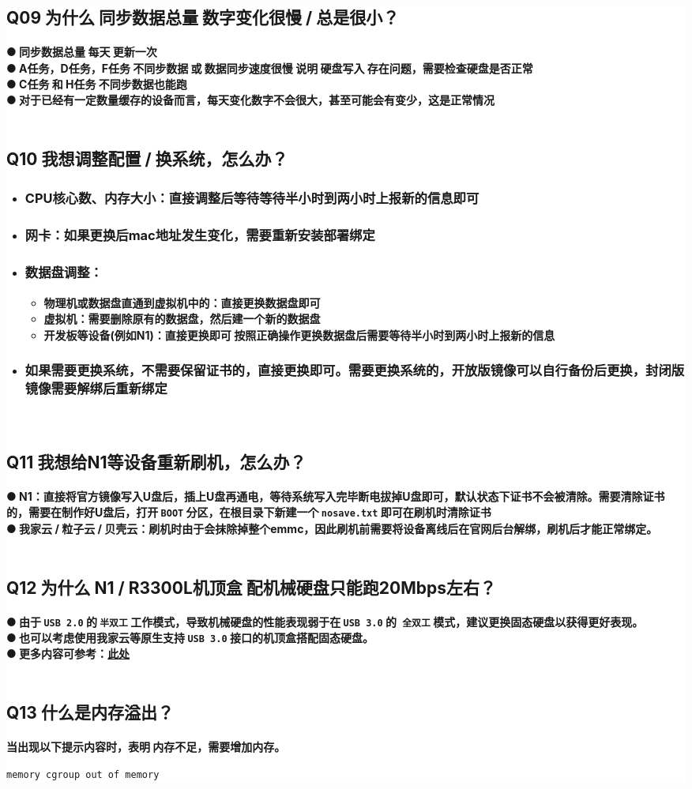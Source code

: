 ## Q09 为什么 同步数据总量 数字变化很慢 / 总是很小？
**● 同步数据总量 每天 更新一次  
● A任务，D任务，F任务 不同步数据 或 数据同步速度很慢 说明 硬盘写入 存在问题，需要检查硬盘是否正常  
● C任务 和 H任务 不同步数据也能跑  
● 对于已经有一定数量缓存的设备而言，每天变化数字不会很大，甚至可能会有变少，这是正常情况**  
<br>

## Q10 我想调整配置 / 换系统，怎么办？
- ### CPU核心数、内存大小：直接调整后等待等待半小时到两小时上报新的信息即可 
- ### 网卡：如果更换后mac地址发生变化，需要重新安装部署绑定 
- ### 数据盘调整： 
  - **物理机或数据盘直通到虚拟机中的：直接更换数据盘即可**  
  - **虚拟机：需要删除原有的数据盘，然后建一个新的数据盘**  
  - **开发板等设备(例如N1)：直接更换即可 按照正确操作更换数据盘后需要等待半小时到两小时上报新的信息**  
- ### 如果需要更换系统，不需要保留证书的，直接更换即可。需要更换系统的，开放版镜像可以自行备份后更换，封闭版镜像需要解绑后重新绑定
<br>

## Q11 我想给N1等设备重新刷机，怎么办？
**● N1：直接将官方镜像写入U盘后，插上U盘再通电，等待系统写入完毕断电拔掉U盘即可，默认状态下证书不会被清除。需要清除证书的，需要在制作好U盘后，打开 `BOOT` 分区，在根目录下新建一个 `nosave.txt` 即可在刷机时清除证书  
● 我家云 / 粒子云 / 贝壳云：刷机时由于会抹除掉整个emmc，因此刷机前需要将设备离线后在官网后台解绑，刷机后才能正常绑定。**  
<br>

## Q12 为什么 N1 / R3300L机顶盒 配机械硬盘只能跑20Mbps左右？
**● 由于 `USB 2.0` 的 `半双工` 工作模式，导致机械硬盘的性能表现弱于在 `USB 3.0` 的` 全双工` 模式，建议更换固态硬盘以获得更好表现。  
● 也可以考虑使用我家云等原生支持 `USB 3.0` 接口的机顶盒搭配固态硬盘。  
● 更多内容可参考：[此处](https://bonuscloud.club/viewtopic.php?f=15&t=6536&p=24033#p24033)**  
<br>

## Q13 什么是内存溢出？
**当出现以下提示内容时，表明 内存不足，需要增加内存。**  
```bash
memory cgroup out of memory
```
